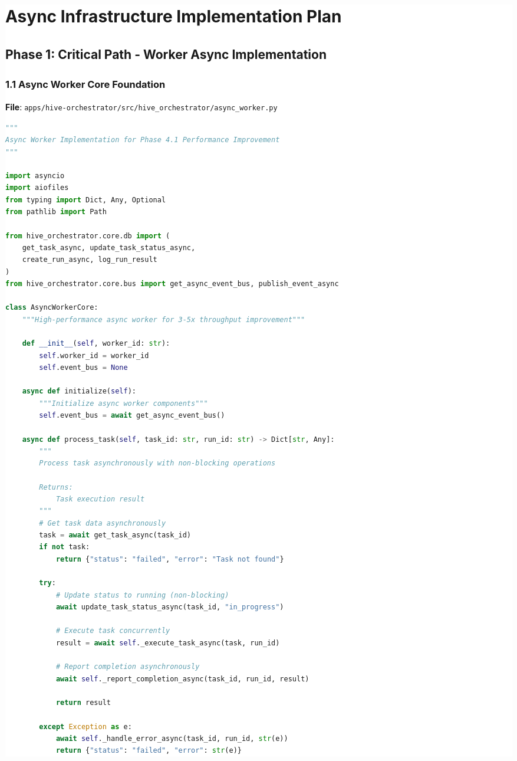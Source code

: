# Async Infrastructure Implementation Plan

## Phase 1: Critical Path - Worker Async Implementation

### 1.1 Async Worker Core Foundation
**File**: `apps/hive-orchestrator/src/hive_orchestrator/async_worker.py`

```python
"""
Async Worker Implementation for Phase 4.1 Performance Improvement
"""

import asyncio
import aiofiles
from typing import Dict, Any, Optional
from pathlib import Path

from hive_orchestrator.core.db import (
    get_task_async, update_task_status_async,
    create_run_async, log_run_result
)
from hive_orchestrator.core.bus import get_async_event_bus, publish_event_async

class AsyncWorkerCore:
    """High-performance async worker for 3-5x throughput improvement"""

    def __init__(self, worker_id: str):
        self.worker_id = worker_id
        self.event_bus = None

    async def initialize(self):
        """Initialize async worker components"""
        self.event_bus = await get_async_event_bus()

    async def process_task(self, task_id: str, run_id: str) -> Dict[str, Any]:
        """
        Process task asynchronously with non-blocking operations

        Returns:
            Task execution result
        """
        # Get task data asynchronously
        task = await get_task_async(task_id)
        if not task:
            return {"status": "failed", "error": "Task not found"}

        try:
            # Update status to running (non-blocking)
            await update_task_status_async(task_id, "in_progress")

            # Execute task concurrently
            result = await self._execute_task_async(task, run_id)

            # Report completion asynchronously
            await self._report_completion_async(task_id, run_id, result)

            return result

        except Exception as e:
            await self._handle_error_async(task_id, run_id, str(e))
            return {"status": "failed", "error": str(e)}

```